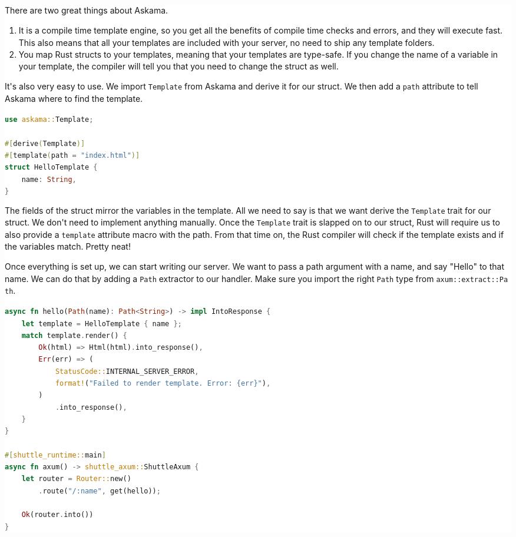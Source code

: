 There are two great things about Askama.

1. It is a compile time template engine, so you get all the benefits of compile time checks and errors, and they will execute fast. This also means that all your templates are included with your server, no need to ship any template folders.
2. You map Rust structs to your templates, meaning that your templates are type-safe. If you change the name of a variable in your template, the compiler will tell you that you need to change the struct as well.

It's also very easy to use. We import `Template` from Askama and derive it for our struct. We then add a `path` attribute to tell Askama where to find the template.


```rust
use askama::Template;

#[derive(Template)]
#[template(path = "index.html")]
struct HelloTemplate {
    name: String,
}
```

The fields of the struct mirror the variables in the template. All we need to say is that we want derive the `Template` trait for our struct. We don't need to implement anything manually. Once the `Template` trait is slapped on to our struct, Rust will require us to also provide a `template` attribute macro with the path. From that time on, the Rust compiler will check if the template exists and if the variables match. Pretty neat!

Once everything is set up, we can start writing our server. We want to pass a path argument with a name, and say "Hello" to that name. We can do that by adding a `Path` extractor to our handler. Make sure you import the right `Path` type from `axum::extract::Path`.


```rust
async fn hello(Path(name): Path<String>) -> impl IntoResponse {
    let template = HelloTemplate { name };
    match template.render() {
        Ok(html) => Html(html).into_response(),
        Err(err) => (
            StatusCode::INTERNAL_SERVER_ERROR,
            format!("Failed to render template. Error: {err}"),
        )
            .into_response(),
    }
}

#[shuttle_runtime::main]
async fn axum() -> shuttle_axum::ShuttleAxum {
    let router = Router::new()
        .route("/:name", get(hello));

    Ok(router.into())
}
```
